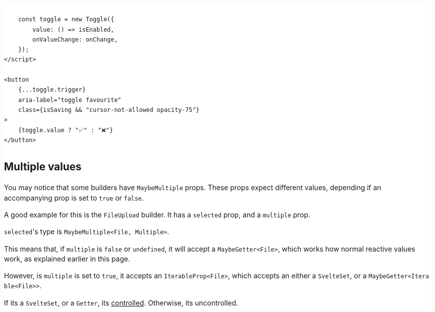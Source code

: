 ```svelte

	const toggle = new Toggle({
		value: () => isEnabled,
		onValueChange: onChange,
	});
</script>

<button
	{...toggle.trigger}
	aria-label="toggle favourite"
	class={isSaving && "cursor-not-allowed opacity-75"}
>
	{toggle.value ? "✅" : "❌"}
</button>
```

## Multiple values

You may notice that some builders have `MaybeMultiple` props. These props expect different values, depending if an accompanying prop is set to `true` or `false`.

A good example for this is the `FileUpload` builder. It has a `selected` prop, and a `multiple` prop.

`selected`'s type is `MaybeMultiple<File, Multiple>`.

This means that, if `multiple` is `false` or `undefined`, it will accept a `MaybeGetter<File>`, which works how normal reactive values work, as explained earlier in this page.

However, is `multiple` is set to `true`, it accepts an `IterableProp<File>`, which accepts an either a `SvelteSet`, or a `MaybeGetter<Iterable<File>>`.

If its a `SvelteSet`, or a `Getter`, its [controlled](/guides/how-to-use#controlled-vs-uncontrolled). Otherwise, its uncontrolled.
